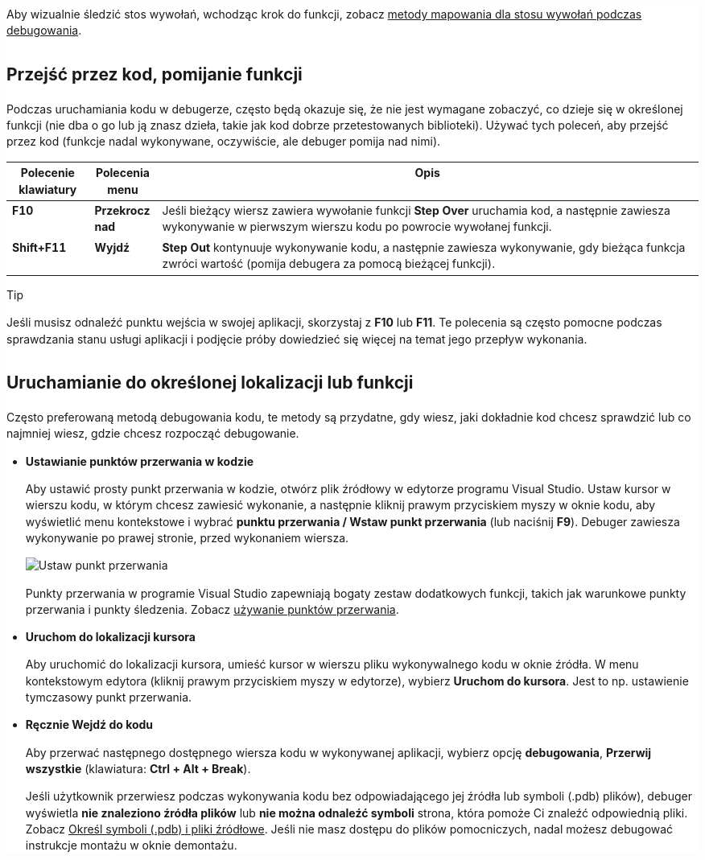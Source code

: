   Aby wizualnie śledzić stos wywołań, wchodząc krok do funkcji, zobacz [metody mapowania dla stosu wywołań podczas debugowania](../debugger/map-methods-on-the-call-stack-while-debugging-in-visual-studio.md).  
  
##  <a name="BKMK_Step_over_Step_out"></a> Przejść przez kod, pomijanie funkcji  
 Podczas uruchamiania kodu w debugerze, często będą okazuje się, że nie jest wymagane zobaczyć, co dzieje się w określonej funkcji (nie dba o go lub ją znasz dzieła, takie jak kod dobrze przetestowanych biblioteki). Używać tych poleceń, aby przejść przez kod (funkcje nadal wykonywane, oczywiście, ale debuger pomija nad nimi).  
  
|Polecenie klawiatury|Polecenia menu|Opis|  
|----------------------|------------------|-----------------|  
|**F10**|**Przekrocz nad**|Jeśli bieżący wiersz zawiera wywołanie funkcji **Step Over** uruchamia kod, a następnie zawiesza wykonywanie w pierwszym wierszu kodu po powrocie wywołanej funkcji.|  
|**Shift+F11**|**Wyjdź**|**Step Out** kontynuuje wykonywanie kodu, a następnie zawiesza wykonywanie, gdy bieżąca funkcja zwróci wartość (pomija debugera za pomocą bieżącej funkcji).|  
  
> [!TIP]
>  Jeśli musisz odnaleźć punktu wejścia w swojej aplikacji, skorzystaj z **F10** lub **F11**. Te polecenia są często pomocne podczas sprawdzania stanu usługi aplikacji i podjęcie próby dowiedzieć się więcej na temat jego przepływ wykonania.  
  
##  <a name="BKMK_Break_into_code_by_using_breakpoints_or_Break_All"></a> Uruchamianie do określonej lokalizacji lub funkcji  
 Często preferowaną metodą debugowania kodu, te metody są przydatne, gdy wiesz, jaki dokładnie kod chcesz sprawdzić lub co najmniej wiesz, gdzie chcesz rozpocząć debugowanie.  
  
-   **Ustawianie punktów przerwania w kodzie**  
  
     Aby ustawić prosty punkt przerwania w kodzie, otwórz plik źródłowy w edytorze programu Visual Studio. Ustaw kursor w wierszu kodu, w którym chcesz zawiesić wykonanie, a następnie kliknij prawym przyciskiem myszy w oknie kodu, aby wyświetlić menu kontekstowe i wybrać **punktu przerwania / Wstaw punkt przerwania** (lub naciśnij **F9**). Debuger zawiesza wykonywanie po prawej stronie, przed wykonaniem wiersza.  
  
     ![Ustaw punkt przerwania](../debugger/media/dbg-basics-setbreakpoint.png "DBG_Basics_SetBreakpoint")  
  
     Punkty przerwania w programie Visual Studio zapewniają bogaty zestaw dodatkowych funkcji, takich jak warunkowe punkty przerwania i punkty śledzenia. Zobacz [używanie punktów przerwania](../debugger/using-breakpoints.md).  
  
-   **Uruchom do lokalizacji kursora**  
  
     Aby uruchomić do lokalizacji kursora, umieść kursor w wierszu pliku wykonywalnego kodu w oknie źródła. W menu kontekstowym edytora (kliknij prawym przyciskiem myszy w edytorze), wybierz **Uruchom do kursora**. Jest to np. ustawienie tymczasowy punkt przerwania.  
  
-   **Ręcznie Wejdź do kodu**  
  
     Aby przerwać następnego dostępnego wiersza kodu w wykonywanej aplikacji, wybierz opcję **debugowania**, **Przerwij wszystkie** (klawiatura: **Ctrl + Alt + Break**).  
  
     Jeśli użytkownik przerwiesz podczas wykonywania kodu bez odpowiadającego jej źródła lub symboli (.pdb) plików), debuger wyświetla **nie znaleziono źródła plików** lub **nie można odnaleźć symboli** strona, która pomoże Ci znaleźć odpowiednią pliki. Zobacz [Określ symboli (.pdb) i pliki źródłowe](../debugger/specify-symbol-dot-pdb-and-source-files-in-the-visual-studio-debugger.md). Jeśli nie masz dostępu do plików pomocniczych, nadal możesz debugować instrukcje montażu w oknie demontażu.  
  